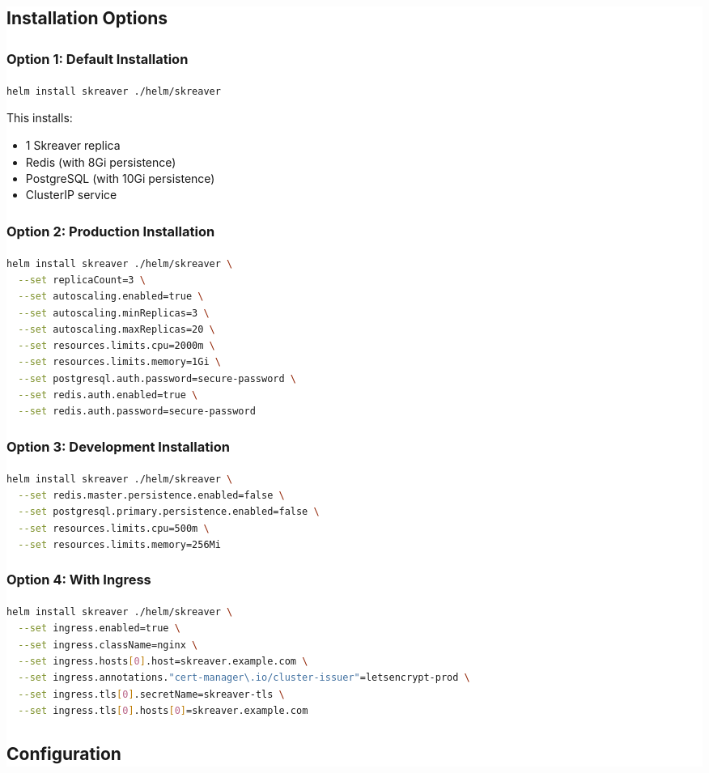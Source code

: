 ## Installation Options

### Option 1: Default Installation

```bash
helm install skreaver ./helm/skreaver
```

This installs:
- 1 Skreaver replica
- Redis (with 8Gi persistence)
- PostgreSQL (with 10Gi persistence)
- ClusterIP service

### Option 2: Production Installation

```bash
helm install skreaver ./helm/skreaver \
  --set replicaCount=3 \
  --set autoscaling.enabled=true \
  --set autoscaling.minReplicas=3 \
  --set autoscaling.maxReplicas=20 \
  --set resources.limits.cpu=2000m \
  --set resources.limits.memory=1Gi \
  --set postgresql.auth.password=secure-password \
  --set redis.auth.enabled=true \
  --set redis.auth.password=secure-password
```

### Option 3: Development Installation

```bash
helm install skreaver ./helm/skreaver \
  --set redis.master.persistence.enabled=false \
  --set postgresql.primary.persistence.enabled=false \
  --set resources.limits.cpu=500m \
  --set resources.limits.memory=256Mi
```

### Option 4: With Ingress

```bash
helm install skreaver ./helm/skreaver \
  --set ingress.enabled=true \
  --set ingress.className=nginx \
  --set ingress.hosts[0].host=skreaver.example.com \
  --set ingress.annotations."cert-manager\.io/cluster-issuer"=letsencrypt-prod \
  --set ingress.tls[0].secretName=skreaver-tls \
  --set ingress.tls[0].hosts[0]=skreaver.example.com
```

## Configuration
